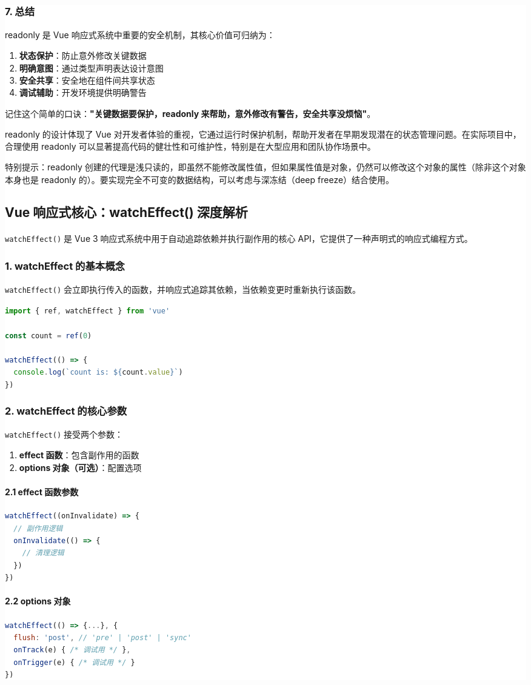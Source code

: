 ### 7. 总结

readonly 是 Vue 响应式系统中重要的安全机制，其核心价值可归纳为：

1. **状态保护**：防止意外修改关键数据
2. **明确意图**：通过类型声明表达设计意图
3. **安全共享**：安全地在组件间共享状态
4. **调试辅助**：开发环境提供明确警告

记住这个简单的口诀：**"关键数据要保护，readonly 来帮助，意外修改有警告，安全共享没烦恼"**。

readonly 的设计体现了 Vue 对开发者体验的重视，它通过运行时保护机制，帮助开发者在早期发现潜在的状态管理问题。在实际项目中，合理使用 readonly 可以显著提高代码的健壮性和可维护性，特别是在大型应用和团队协作场景中。

特别提示：readonly 创建的代理是浅只读的，即虽然不能修改属性值，但如果属性值是对象，仍然可以修改这个对象的属性（除非这个对象本身也是 readonly 的）。要实现完全不可变的数据结构，可以考虑与深冻结（deep freeze）结合使用。

## Vue 响应式核心：watchEffect() 深度解析

`watchEffect()` 是 Vue 3 响应式系统中用于自动追踪依赖并执行副作用的核心 API，它提供了一种声明式的响应式编程方式。

### 1. watchEffect 的基本概念

`watchEffect()` 会立即执行传入的函数，并响应式追踪其依赖，当依赖变更时重新执行该函数。

```javascript
import { ref, watchEffect } from 'vue'

const count = ref(0)

watchEffect(() => {
  console.log(`count is: ${count.value}`)
})
```

### 2. watchEffect 的核心参数

`watchEffect()` 接受两个参数：

1. **effect 函数**：包含副作用的函数
2. **options 对象（可选）**：配置选项

#### 2.1 effect 函数参数

```javascript
watchEffect((onInvalidate) => {
  // 副作用逻辑
  onInvalidate(() => {
    // 清理逻辑
  })
})
```

#### 2.2 options 对象

```javascript
watchEffect(() => {...}, {
  flush: 'post', // 'pre' | 'post' | 'sync'
  onTrack(e) { /* 调试用 */ },
  onTrigger(e) { /* 调试用 */ }
})
```
